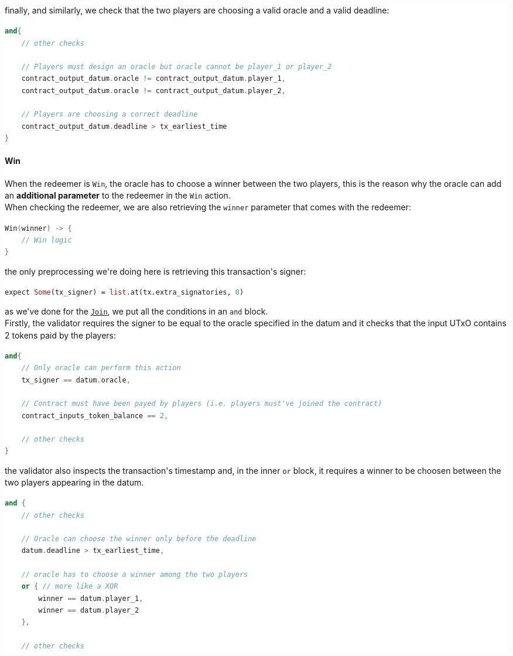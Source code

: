 finally, and similarly, we check that the two players are choosing a valid oracle and a valid deadline: 

```c++
and{
    // other checks

    // Players must design an oracle but oracle cannot be player_1 or player_2
    contract_output_datum.oracle != contract_output_datum.player_1,
    contract_output_datum.oracle != contract_output_datum.player_2,

    // Players are choosing a correct deadline
    contract_output_datum.deadline > tx_earliest_time
}
```


#### Win

When the redeemer is ```Win```, the oracle has to choose a winner between the two players, this is the reason why the oracle can add an **additional parameter** to the redeemer in the ```Win``` action. \
When checking the redeemer, we are also retrieving the ```winner``` parameter that comes with the redeemer: 

```c++
Win(winner) -> {
    // Win logic
}
```

the only preprocessing we're doing here is retrieving this transaction's signer: 

```ml
expect Some(tx_signer) = list.at(tx.extra_signatories, 0)
```

as we've done for the [```Join```](#join), we put all the conditions in an ```and``` block. \
Firstly, the validator requires the signer to be equal to the oracle specified in the datum and it checks that the input UTxO contains 2 tokens paid by the players:

```c++
and{
    // Only oracle can perform this action
    tx_signer == datum.oracle,

    // Contract must have been payed by players (i.e. players must've joined the contract)
    contract_inputs_token_balance == 2,

    // other checks
}
```

the validator also inspects the transaction's timestamp and, in the inner ```or``` block, it requires a winner to be choosen between the two players appearing in the datum. 

```c++
and {
    // other checks

    // Oracle can choose the winner only before the deadline
    datum.deadline > tx_earliest_time,

    // oracle has to choose a winner among the two players 
    or { // more like a XOR
        winner == datum.player_1,
        winner == datum.player_2
    },

    // other checks
```